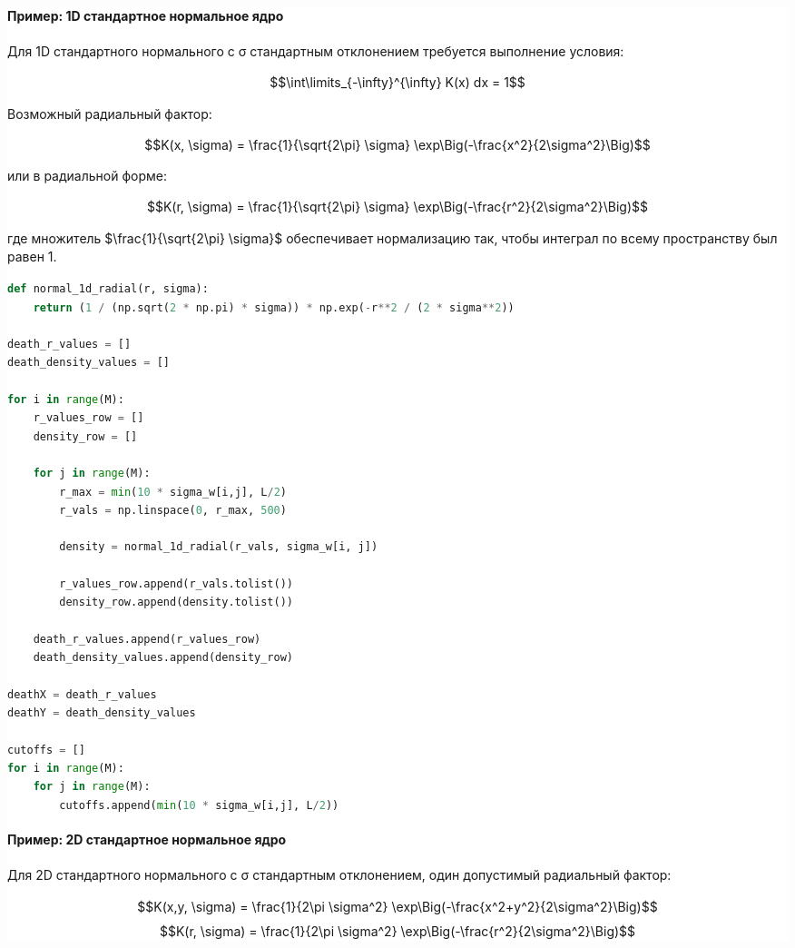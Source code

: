 #### Пример: 1D стандартное нормальное ядро

Для 1D стандартного нормального с σ стандартным отклонением требуется выполнение условия:

$$\int\limits_{-\infty}^{\infty} K(x) dx = 1$$

Возможный радиальный фактор:

$$K(x, \sigma) = \frac{1}{\sqrt{2\pi} \sigma} \exp\Big(-\frac{x^2}{2\sigma^2}\Big)$$

или в радиальной форме:

$$K(r, \sigma) = \frac{1}{\sqrt{2\pi} \sigma} \exp\Big(-\frac{r^2}{2\sigma^2}\Big)$$

где множитель $\frac{1}{\sqrt{2\pi} \sigma}$ обеспечивает нормализацию так, чтобы интеграл по всему пространству был равен 1.

```python
def normal_1d_radial(r, sigma):
    return (1 / (np.sqrt(2 * np.pi) * sigma)) * np.exp(-r**2 / (2 * sigma**2))

death_r_values = []
death_density_values = []

for i in range(M):
    r_values_row = []
    density_row = []
    
    for j in range(M):
        r_max = min(10 * sigma_w[i,j], L/2)
        r_vals = np.linspace(0, r_max, 500)
        
        density = normal_1d_radial(r_vals, sigma_w[i, j])
        
        r_values_row.append(r_vals.tolist())
        density_row.append(density.tolist())
    
    death_r_values.append(r_values_row)
    death_density_values.append(density_row)

deathX = death_r_values
deathY = death_density_values

cutoffs = []
for i in range(M):
    for j in range(M):
        cutoffs.append(min(10 * sigma_w[i,j], L/2))
```

#### Пример: 2D стандартное нормальное ядро

Для 2D стандартного нормального с σ стандартным отклонением, один допустимый радиальный фактор:

$$K(x,y, \sigma) = \frac{1}{2\pi \sigma^2} \exp\Big(-\frac{x^2+y^2}{2\sigma^2}\Big)$$
$$K(r, \sigma) = \frac{1}{2\pi \sigma^2} \exp\Big(-\frac{r^2}{2\sigma^2}\Big)$$
